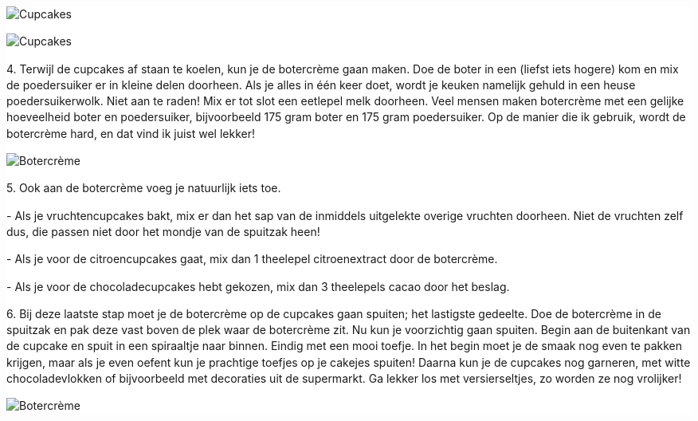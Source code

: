   
  <div class="content">
    <img alt="Cupcakes" height="683" width="800" class="media-element file-default" src="https://original.sevendays.nl/sites/default/files/Cupcakes7.JPG">  </div>

  
</div>
</div>
<p><div class="media media-element-container media-default"><div id="file-3047" class="file file-image file-image-jpeg">

        
  
  <div class="content">
    <img alt="Cupcakes" height="710" width="800" class="media-element file-default" src="https://original.sevendays.nl/sites/default/files/Cupcakes8.JPG">  </div>

  
</div>
</div>
<p>4. Terwijl de cupcakes af staan te koelen, kun je de botercrème gaan maken. Doe de boter in een (liefst iets hogere) kom en mix de poedersuiker er in kleine delen doorheen. Als je alles in één keer doet, wordt je keuken namelijk gehuld in een heuse poedersuikerwolk. Niet aan te raden! Mix er tot slot een eetlepel melk doorheen. Veel mensen maken botercrème met een gelijke hoeveelheid boter en poedersuiker, bijvoorbeeld 175 gram boter en 175 gram poedersuiker. Op de manier die ik gebruik, wordt de botercrème hard, en dat vind ik juist wel lekker!</p>
<p><div class="media media-element-container media-default"><div id="file-3050" class="file file-image file-image-jpeg">

        
  
  <div class="content">
    <img alt="Botercrème" height="600" width="800" class="media-element file-default" src="https://original.sevendays.nl/sites/default/files/Cupcakes9_0.JPG">  </div>

  
</div>
</div>
<p>5. Ook aan de botercrème voeg je natuurlijk iets toe.</p>
<p>- Als je vruchtencupcakes bakt, mix er dan het sap van de inmiddels uitgelekte overige vruchten doorheen. Niet de vruchten zelf dus, die passen niet door het mondje van de spuitzak heen!</p>
<p>- Als je voor de citroencupcakes gaat, mix dan 1 theelepel citroenextract door de botercrème.</p>
<p>- Als je voor de chocoladecupcakes hebt gekozen, mix dan 3 theelepels cacao door het beslag. </p>
<p>6. Bij deze laatste stap moet je de botercrème op de cupcakes gaan spuiten; het lastigste gedeelte. Doe de botercrème in de spuitzak en pak deze vast boven de plek waar de botercrème zit. Nu kun je voorzichtig gaan spuiten. Begin aan de buitenkant van de cupcake en spuit in een spiraaltje naar binnen. Eindig met een mooi toefje. In het begin moet je de smaak nog even te pakken krijgen, maar als je even oefent kun je prachtige toefjes op je cakejes spuiten! Daarna kun je de cupcakes nog garneren, met witte chocoladevlokken of bijvoorbeeld met decoraties uit de supermarkt. Ga lekker los met versierseltjes, zo worden ze nog vrolijker!</p>
<p><div class="media media-element-container media-default"><div id="file-3052" class="file file-image file-image-jpeg">

        
  
  <div class="content">
    <img alt="Botercrème" height="596" width="800" class="media-element file-default" src="https://original.sevendays.nl/sites/default/files/Cupcakes11.JPG">  </div>
